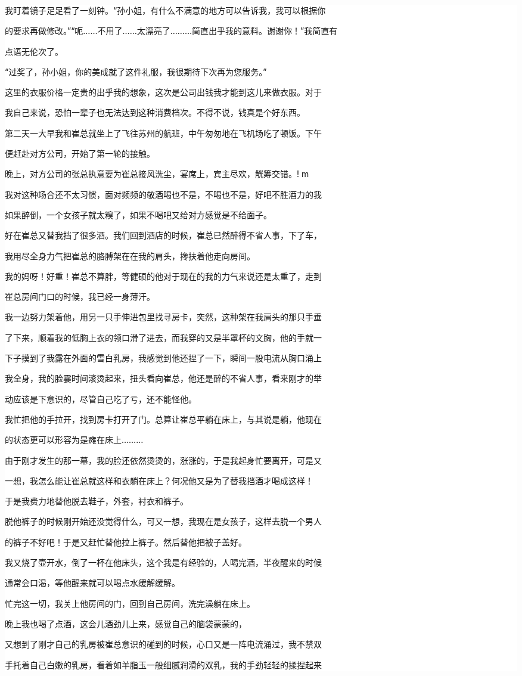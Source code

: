 我盯着镜子足足看了一刻钟。“孙小姐，有什么不满意的地方可以告诉我，我可以根据你

的要求再做修改。”“呃……不用了……太漂亮了………简直出乎我的意料。谢谢你！”我简直有

点语无伦次了。

“过奖了，孙小姐，你的美成就了这件礼服，我很期待下次再为您服务。”

这里的衣服价格一定贵的出乎我的想象，这次是公司出钱我才能到这儿来做衣服。对于

我自己来说，恐怕一辈子也无法达到这种消费档次。不得不说，钱真是个好东西。

第二天一大早我和崔总就坐上了飞往苏州的航班，中午匆匆地在飞机场吃了顿饭。下午

便赶赴对方公司，开始了第一轮的接触。

晚上，对方公司的张总执意要为崔总接风洗尘，宴席上，宾主尽欢，觥筹交错。! m

我对这种场合还不太习惯，面对频频的敬酒喝也不是，不喝也不是，好吧不胜酒力的我

如果醉倒，一个女孩子就太糗了，如果不喝吧又给对方感觉是不给面子。

好在崔总又替我挡了很多酒。我们回到酒店的时候，崔总已然醉得不省人事，下了车，

我用尽全身力气把崔总的胳膊架在在我的肩头，搀扶着他走向房间。

我的妈呀！好重！崔总不算胖，等健硕的他对于现在的我的力气来说还是太重了，走到

崔总房间门口的时候，我已经一身薄汗。

我一边努力架着他，用另一只手伸进包里找寻房卡，突然，这种架在我肩头的那只手垂

了下来，顺着我的低胸上衣的领口滑了进去，而我穿的又是半罩杯的文胸，他的手就一

下子摸到了我露在外面的雪白乳房，我感觉到他还捏了一下，瞬间一股电流从胸口涌上

我全身，我的脸霎时间滚烫起来，扭头看向崔总，他还是醉的不省人事，看来刚才的举

动应该是下意识的，尽管自己吃了亏，还不能怪他。

我忙把他的手拉开，找到房卡打开了门。总算让崔总平躺在床上，与其说是躺，他现在

的状态更可以形容为是瘫在床上………

由于刚才发生的那一幕，我的脸还依然烫烫的，涨涨的，于是我起身忙要离开，可是又

一想，我怎么能让崔总就这样和衣躺在床上？何况他又是为了替我挡酒才喝成这样！

于是我费力地替他脱去鞋子，外套，衬衣和裤子。

脱他裤子的时候刚开始还没觉得什么，可又一想，我现在是女孩子，这样去脱一个男人

的裤子不好吧！于是又赶忙替他拉上裤子。然后替他把被子盖好。

我又烧了壶开水，倒了一杯在他床头，这个我是有经验的，人喝完酒，半夜醒来的时候

通常会口渴，等他醒来就可以喝点水缓解缓解。

忙完这一切，我关上他房间的门，回到自己房间，洗完澡躺在床上。

晚上我也喝了点酒，这会儿酒劲儿上来，感觉自己的脑袋蒙蒙的，

又想到了刚才自己的乳房被崔总意识的碰到的时候，心口又是一阵电流涌过，我不禁双

手托着自己白嫩的乳房，看着如羊脂玉一般细腻润滑的双乳，我的手劲轻轻的揉捏起来
